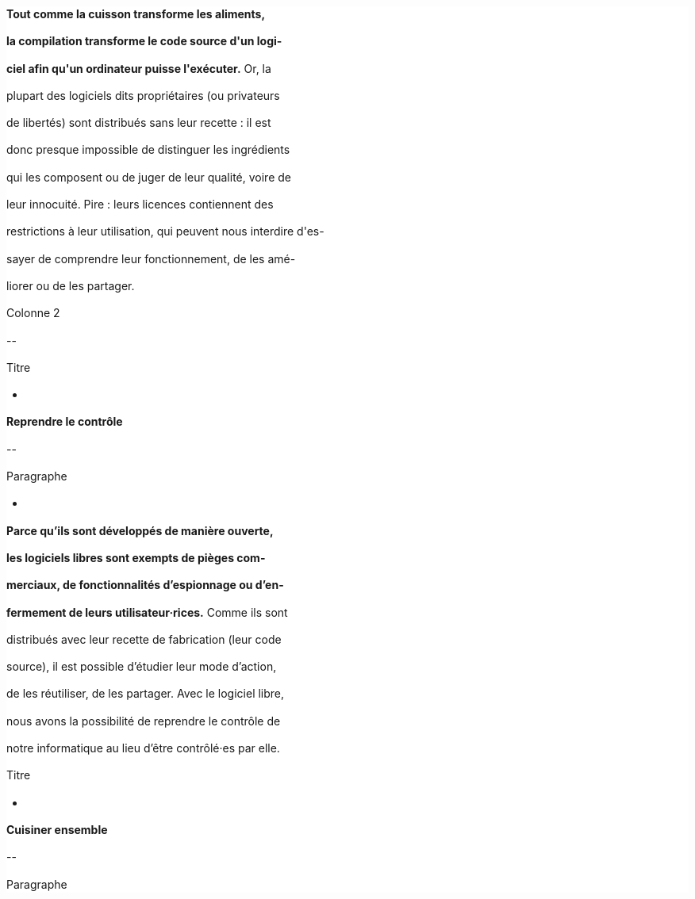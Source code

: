 **Tout comme la cuisson transforme les aliments,**

**la compilation transforme le code source d'un logi-**

**ciel afin qu'un ordinateur puisse l'exécuter.** Or, la

plupart des logiciels dits propriétaires \(ou privateurs

de libertés\) sont distribués sans leur recette : il est

donc presque impossible de distinguer les ingrédients

qui les composent ou de juger de leur qualité, voire de

leur innocuité. Pire : leurs licences contiennent des

restrictions à leur utilisation, qui peuvent nous interdire d'es-

sayer de comprendre leur fonctionnement, de les amé-

liorer ou de les partager.

Colonne 2

--

Titre

-

**Reprendre le contrôle**

--

Paragraphe

-

**Parce qu’ils sont développés de manière ouverte,**

**les logiciels libres sont exempts de pièges com-**

**merciaux, de fonctionnalités d’espionnage ou d’en-**

**fermement de leurs utilisateur·rices.** Comme ils sont

distribués avec leur recette de fabrication \(leur code

source\), il est possible d’étudier leur mode d’action,

de les réutiliser, de les partager. Avec le logiciel libre,

nous avons la possibilité de reprendre le contrôle de

notre informatique au lieu d’être contrôlé·es par elle.

Titre

-

**Cuisiner ensemble**

--

Paragraphe
